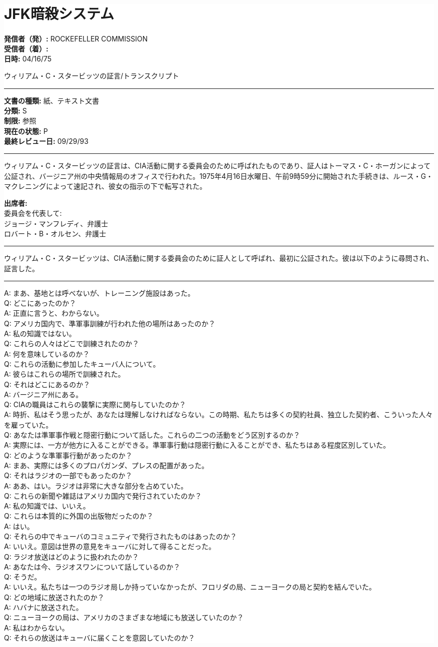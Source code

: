 # JFK暗殺システム

**発信者（発）:** ROCKEFELLER COMMISSION  
**受信者（着）:**   
**日時:** 04/16/75  

ウィリアム・C・スタービッツの証言/トランスクリプト

---

**文書の種類:** 紙、テキスト文書  
**分類:** S  
**制限:** 参照  
**現在の状態:** P  
**最終レビュー日:** 09/29/93  

---

ウィリアム・C・スタービッツの証言は、CIA活動に関する委員会のために呼ばれたものであり、証人はトーマス・C・ホーガンによって公証され、バージニア州の中央情報局のオフィスで行われた。1975年4月16日水曜日、午前9時59分に開始された手続きは、ルース・G・マクレニングによって速記され、彼女の指示の下で転写された。

**出席者:**  
委員会を代表して:  
ジョージ・マンフレディ、弁護士  
ロバート・B・オルセン、弁護士  

---

ウィリアム・C・スタービッツは、CIA活動に関する委員会のために証人として呼ばれ、最初に公証された。彼は以下のように尋問され、証言した。

---

A: まあ、基地とは呼べないが、トレーニング施設はあった。  
Q: どこにあったのか？  
A: 正直に言うと、わからない。  
Q: アメリカ国内で、準軍事訓練が行われた他の場所はあったのか？  
A: 私の知識ではない。  
Q: これらの人々はどこで訓練されたのか？  
A: 何を意味しているのか？  
Q: これらの活動に参加したキューバ人について。  
A: 彼らはこれらの場所で訓練された。  
Q: それはどこにあるのか？  
A: バージニア州にある。  
Q: CIAの職員はこれらの襲撃に実際に関与していたのか？  
A: 時折、私はそう思ったが、あなたは理解しなければならない。この時期、私たちは多くの契約社員、独立した契約者、こういった人々を雇っていた。  
Q: あなたは準軍事作戦と隠密行動について話した。これらの二つの活動をどう区別するのか？  
A: 実際には、一方が他方に入ることができる。準軍事行動は隠密行動に入ることができ、私たちはある程度区別していた。  
Q: どのような準軍事行動があったのか？  
A: まあ、実際には多くのプロパガンダ、プレスの配置があった。  
Q: それはラジオの一部でもあったのか？  
A: ああ、はい。ラジオは非常に大きな部分を占めていた。  
Q: これらの新聞や雑誌はアメリカ国内で発行されていたのか？  
A: 私の知識では、いいえ。  
Q: これらは本質的に外国の出版物だったのか？  
A: はい。  
Q: それらの中でキューバのコミュニティで発行されたものはあったのか？  
A: いいえ。意図は世界の意見をキューバに対して得ることだった。  
Q: ラジオ放送はどのように扱われたのか？  
A: あなたは今、ラジオスワンについて話しているのか？  
Q: そうだ。  
A: いいえ。私たちは一つのラジオ局しか持っていなかったが、フロリダの局、ニューヨークの局と契約を結んでいた。  
Q: どの地域に放送されたのか？  
A: ハバナに放送された。  
Q: ニューヨークの局は、アメリカのさまざまな地域にも放送していたのか？  
A: 私はわからない。  
Q: それらの放送はキューバに届くことを意図していたのか？  